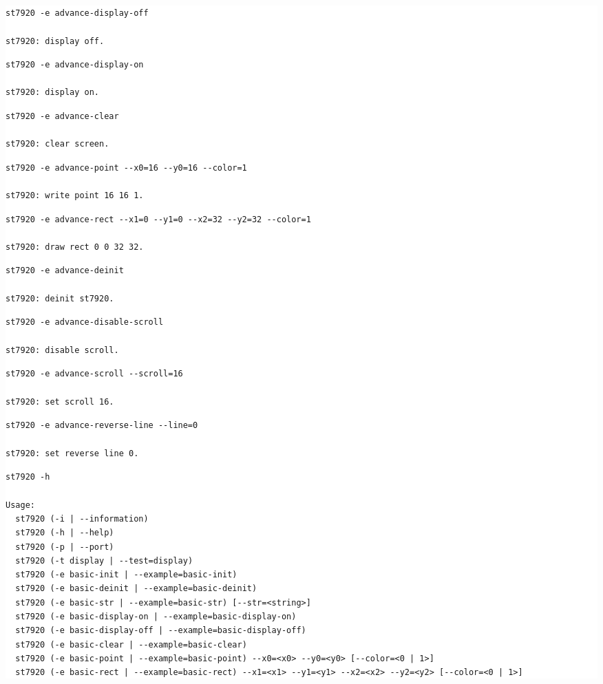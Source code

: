 ```shell
st7920 -e advance-display-off

st7920: display off.
```

```shell
st7920 -e advance-display-on

st7920: display on.
```

```shell
st7920 -e advance-clear

st7920: clear screen.
```

```shell
st7920 -e advance-point --x0=16 --y0=16 --color=1

st7920: write point 16 16 1.
```

```shell
st7920 -e advance-rect --x1=0 --y1=0 --x2=32 --y2=32 --color=1

st7920: draw rect 0 0 32 32.
```

```shell
st7920 -e advance-deinit

st7920: deinit st7920.
```

```shell
st7920 -e advance-disable-scroll

st7920: disable scroll.
```

```shell
st7920 -e advance-scroll --scroll=16

st7920: set scroll 16.
```

```shell
st7920 -e advance-reverse-line --line=0

st7920: set reverse line 0.
```

```shell
st7920 -h

Usage:
  st7920 (-i | --information)
  st7920 (-h | --help)
  st7920 (-p | --port)
  st7920 (-t display | --test=display)
  st7920 (-e basic-init | --example=basic-init)
  st7920 (-e basic-deinit | --example=basic-deinit)
  st7920 (-e basic-str | --example=basic-str) [--str=<string>]
  st7920 (-e basic-display-on | --example=basic-display-on)
  st7920 (-e basic-display-off | --example=basic-display-off)
  st7920 (-e basic-clear | --example=basic-clear)
  st7920 (-e basic-point | --example=basic-point) --x0=<x0> --y0=<y0> [--color=<0 | 1>]
  st7920 (-e basic-rect | --example=basic-rect) --x1=<x1> --y1=<y1> --x2=<x2> --y2=<y2> [--color=<0 | 1>]
```